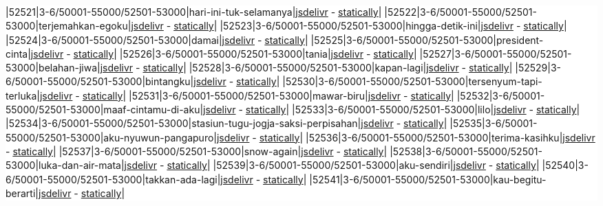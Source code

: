 |52521|3-6/50001-55000/52501-53000|hari-ini-tuk-selamanya|[jsdelivr](https://cdn.jsdelivr.net/gh/dbchord/webp-c-600x600_3-6/50001-55000/52501-53000/hari-ini-tuk-selamanya.webp) - [statically](https://cdn.statically.io/gh/dbchord/webp-c-600x600_3-6/img/50001-55000/52501-53000/hari-ini-tuk-selamanya.webp)|
|52522|3-6/50001-55000/52501-53000|terjemahkan-egoku|[jsdelivr](https://cdn.jsdelivr.net/gh/dbchord/webp-c-600x600_3-6/50001-55000/52501-53000/terjemahkan-egoku.webp) - [statically](https://cdn.statically.io/gh/dbchord/webp-c-600x600_3-6/img/50001-55000/52501-53000/terjemahkan-egoku.webp)|
|52523|3-6/50001-55000/52501-53000|hingga-detik-ini|[jsdelivr](https://cdn.jsdelivr.net/gh/dbchord/webp-c-600x600_3-6/50001-55000/52501-53000/hingga-detik-ini.webp) - [statically](https://cdn.statically.io/gh/dbchord/webp-c-600x600_3-6/img/50001-55000/52501-53000/hingga-detik-ini.webp)|
|52524|3-6/50001-55000/52501-53000|damai|[jsdelivr](https://cdn.jsdelivr.net/gh/dbchord/webp-c-600x600_3-6/50001-55000/52501-53000/damai.webp) - [statically](https://cdn.statically.io/gh/dbchord/webp-c-600x600_3-6/img/50001-55000/52501-53000/damai.webp)|
|52525|3-6/50001-55000/52501-53000|president-cinta|[jsdelivr](https://cdn.jsdelivr.net/gh/dbchord/webp-c-600x600_3-6/50001-55000/52501-53000/president-cinta.webp) - [statically](https://cdn.statically.io/gh/dbchord/webp-c-600x600_3-6/img/50001-55000/52501-53000/president-cinta.webp)|
|52526|3-6/50001-55000/52501-53000|tania|[jsdelivr](https://cdn.jsdelivr.net/gh/dbchord/webp-c-600x600_3-6/50001-55000/52501-53000/tania.webp) - [statically](https://cdn.statically.io/gh/dbchord/webp-c-600x600_3-6/img/50001-55000/52501-53000/tania.webp)|
|52527|3-6/50001-55000/52501-53000|belahan-jiwa|[jsdelivr](https://cdn.jsdelivr.net/gh/dbchord/webp-c-600x600_3-6/50001-55000/52501-53000/belahan-jiwa.webp) - [statically](https://cdn.statically.io/gh/dbchord/webp-c-600x600_3-6/img/50001-55000/52501-53000/belahan-jiwa.webp)|
|52528|3-6/50001-55000/52501-53000|kapan-lagi|[jsdelivr](https://cdn.jsdelivr.net/gh/dbchord/webp-c-600x600_3-6/50001-55000/52501-53000/kapan-lagi.webp) - [statically](https://cdn.statically.io/gh/dbchord/webp-c-600x600_3-6/img/50001-55000/52501-53000/kapan-lagi.webp)|
|52529|3-6/50001-55000/52501-53000|bintangku|[jsdelivr](https://cdn.jsdelivr.net/gh/dbchord/webp-c-600x600_3-6/50001-55000/52501-53000/bintangku.webp) - [statically](https://cdn.statically.io/gh/dbchord/webp-c-600x600_3-6/img/50001-55000/52501-53000/bintangku.webp)|
|52530|3-6/50001-55000/52501-53000|tersenyum-tapi-terluka|[jsdelivr](https://cdn.jsdelivr.net/gh/dbchord/webp-c-600x600_3-6/50001-55000/52501-53000/tersenyum-tapi-terluka.webp) - [statically](https://cdn.statically.io/gh/dbchord/webp-c-600x600_3-6/img/50001-55000/52501-53000/tersenyum-tapi-terluka.webp)|
|52531|3-6/50001-55000/52501-53000|mawar-biru|[jsdelivr](https://cdn.jsdelivr.net/gh/dbchord/webp-c-600x600_3-6/50001-55000/52501-53000/mawar-biru.webp) - [statically](https://cdn.statically.io/gh/dbchord/webp-c-600x600_3-6/img/50001-55000/52501-53000/mawar-biru.webp)|
|52532|3-6/50001-55000/52501-53000|maaf-cintamu-di-aku|[jsdelivr](https://cdn.jsdelivr.net/gh/dbchord/webp-c-600x600_3-6/50001-55000/52501-53000/maaf-cintamu-di-aku.webp) - [statically](https://cdn.statically.io/gh/dbchord/webp-c-600x600_3-6/img/50001-55000/52501-53000/maaf-cintamu-di-aku.webp)|
|52533|3-6/50001-55000/52501-53000|lilo|[jsdelivr](https://cdn.jsdelivr.net/gh/dbchord/webp-c-600x600_3-6/50001-55000/52501-53000/lilo.webp) - [statically](https://cdn.statically.io/gh/dbchord/webp-c-600x600_3-6/img/50001-55000/52501-53000/lilo.webp)|
|52534|3-6/50001-55000/52501-53000|stasiun-tugu-jogja-saksi-perpisahan|[jsdelivr](https://cdn.jsdelivr.net/gh/dbchord/webp-c-600x600_3-6/50001-55000/52501-53000/stasiun-tugu-jogja-saksi-perpisahan.webp) - [statically](https://cdn.statically.io/gh/dbchord/webp-c-600x600_3-6/img/50001-55000/52501-53000/stasiun-tugu-jogja-saksi-perpisahan.webp)|
|52535|3-6/50001-55000/52501-53000|aku-nyuwun-pangapuro|[jsdelivr](https://cdn.jsdelivr.net/gh/dbchord/webp-c-600x600_3-6/50001-55000/52501-53000/aku-nyuwun-pangapuro.webp) - [statically](https://cdn.statically.io/gh/dbchord/webp-c-600x600_3-6/img/50001-55000/52501-53000/aku-nyuwun-pangapuro.webp)|
|52536|3-6/50001-55000/52501-53000|terima-kasihku|[jsdelivr](https://cdn.jsdelivr.net/gh/dbchord/webp-c-600x600_3-6/50001-55000/52501-53000/terima-kasihku.webp) - [statically](https://cdn.statically.io/gh/dbchord/webp-c-600x600_3-6/img/50001-55000/52501-53000/terima-kasihku.webp)|
|52537|3-6/50001-55000/52501-53000|snow-again|[jsdelivr](https://cdn.jsdelivr.net/gh/dbchord/webp-c-600x600_3-6/50001-55000/52501-53000/snow-again.webp) - [statically](https://cdn.statically.io/gh/dbchord/webp-c-600x600_3-6/img/50001-55000/52501-53000/snow-again.webp)|
|52538|3-6/50001-55000/52501-53000|luka-dan-air-mata|[jsdelivr](https://cdn.jsdelivr.net/gh/dbchord/webp-c-600x600_3-6/50001-55000/52501-53000/luka-dan-air-mata.webp) - [statically](https://cdn.statically.io/gh/dbchord/webp-c-600x600_3-6/img/50001-55000/52501-53000/luka-dan-air-mata.webp)|
|52539|3-6/50001-55000/52501-53000|aku-sendiri|[jsdelivr](https://cdn.jsdelivr.net/gh/dbchord/webp-c-600x600_3-6/50001-55000/52501-53000/aku-sendiri.webp) - [statically](https://cdn.statically.io/gh/dbchord/webp-c-600x600_3-6/img/50001-55000/52501-53000/aku-sendiri.webp)|
|52540|3-6/50001-55000/52501-53000|takkan-ada-lagi|[jsdelivr](https://cdn.jsdelivr.net/gh/dbchord/webp-c-600x600_3-6/50001-55000/52501-53000/takkan-ada-lagi.webp) - [statically](https://cdn.statically.io/gh/dbchord/webp-c-600x600_3-6/img/50001-55000/52501-53000/takkan-ada-lagi.webp)|
|52541|3-6/50001-55000/52501-53000|kau-begitu-berarti|[jsdelivr](https://cdn.jsdelivr.net/gh/dbchord/webp-c-600x600_3-6/50001-55000/52501-53000/kau-begitu-berarti.webp) - [statically](https://cdn.statically.io/gh/dbchord/webp-c-600x600_3-6/img/50001-55000/52501-53000/kau-begitu-berarti.webp)|